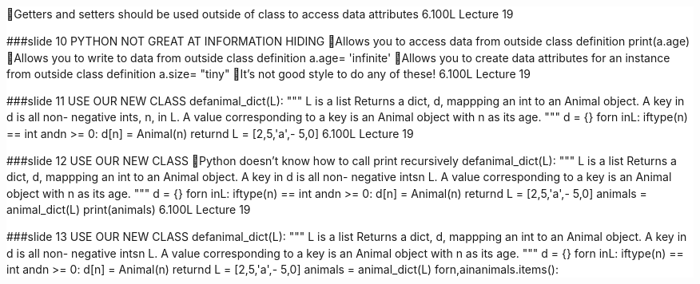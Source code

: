 Getters and setters should be used outside of class to 
access data attributes
6.100L Lecture 19

###slide 10
PYTHON NOT GREAT AT 
INFORMATION HIDING
Allows you to access data from outside class definition
print(a.age)
Allows you to write to data from outside class definition
a.age= 'infinite'
Allows you to create data attributes for an instance from 
outside class definition
a.size= "tiny"
It’s not good style to do any of these! 
6.100L Lecture 19

###slide 11
USE OUR NEW CLASS
defanimal_dict(L):
""" L is a list
Returns a dict, d, mappping an int to an Animal object. 
A key in d is all non- negative ints, n, in L. A value 
corresponding to a key is an Animal object with n as its age. """
d = {}
forn inL:
iftype(n) == int andn >= 0:
d[n] = Animal(n)
returnd
L = [2,5,'a',- 5,0]
6.100L Lecture 19

###slide 12
USE OUR NEW CLASS
Python doesn’t know how to call print recursively
defanimal_dict(L):
""" L is a list 
Returns a dict, d, mappping an int to an Animal object. 
A key in d is all non- negative intsn L. A value corresponding 
to a key is an Animal object with n as its age. """
d = {}
forn inL:
iftype(n) == int andn >= 0:
d[n] = Animal(n)
returnd
L = [2,5,'a',- 5,0]
animals = animal_dict(L)
print(animals)
6.100L Lecture 19

###slide 13
USE OUR NEW CLASS
defanimal_dict(L):
""" L is a list 
Returns a dict, d, mappping an int to an Animal object. 
A key in d is all non- negative intsn L. A value corresponding 
to a key is an Animal object with n as its age. """
d = {}
forn inL:
iftype(n) == int andn >= 0:
d[n] = Animal(n)
returnd
L = [2,5,'a',- 5,0]
animals = animal_dict(L) 
forn,ainanimals.items():   